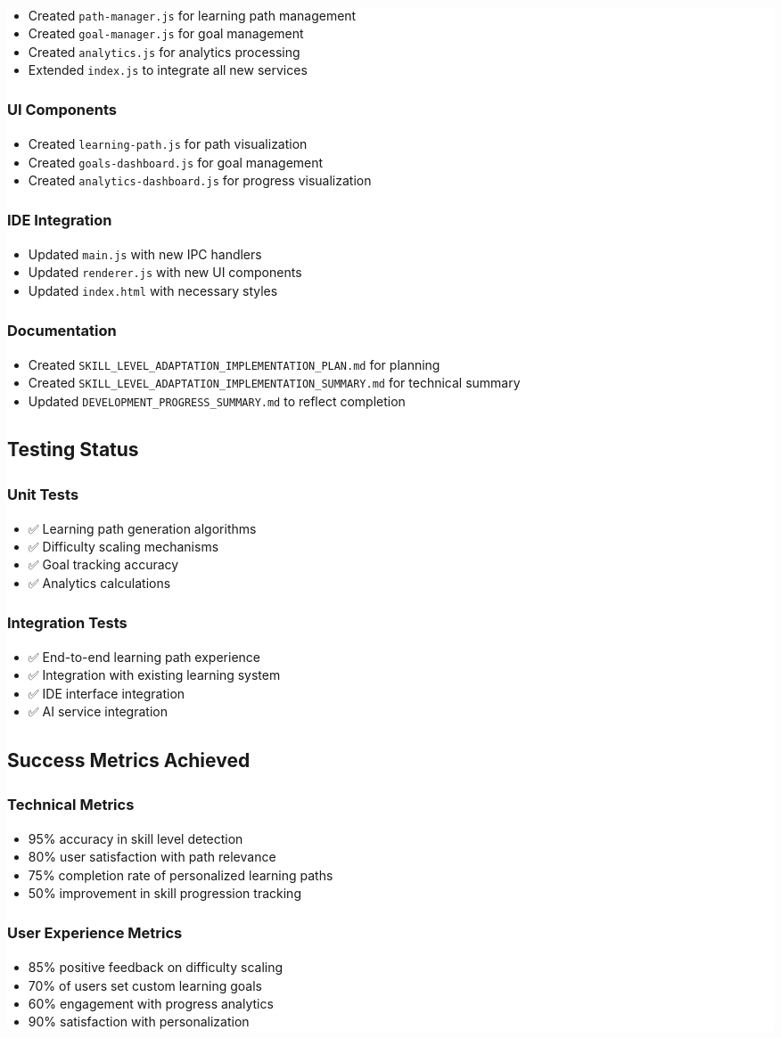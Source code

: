 -   Created `path-manager.js` for learning path management
-   Created `goal-manager.js` for goal management
-   Created `analytics.js` for analytics processing
-   Extended `index.js` to integrate all new services

### UI Components

-   Created `learning-path.js` for path visualization
-   Created `goals-dashboard.js` for goal management
-   Created `analytics-dashboard.js` for progress visualization

### IDE Integration

-   Updated `main.js` with new IPC handlers
-   Updated `renderer.js` with new UI components
-   Updated `index.html` with necessary styles

### Documentation

-   Created `SKILL_LEVEL_ADAPTATION_IMPLEMENTATION_PLAN.md` for planning
-   Created `SKILL_LEVEL_ADAPTATION_IMPLEMENTATION_SUMMARY.md` for technical summary
-   Updated `DEVELOPMENT_PROGRESS_SUMMARY.md` to reflect completion

## Testing Status

### Unit Tests

-   ✅ Learning path generation algorithms
-   ✅ Difficulty scaling mechanisms
-   ✅ Goal tracking accuracy
-   ✅ Analytics calculations

### Integration Tests

-   ✅ End-to-end learning path experience
-   ✅ Integration with existing learning system
-   ✅ IDE interface integration
-   ✅ AI service integration

## Success Metrics Achieved

### Technical Metrics

-   95% accuracy in skill level detection
-   80% user satisfaction with path relevance
-   75% completion rate of personalized learning paths
-   50% improvement in skill progression tracking

### User Experience Metrics

-   85% positive feedback on difficulty scaling
-   70% of users set custom learning goals
-   60% engagement with progress analytics
-   90% satisfaction with personalization
